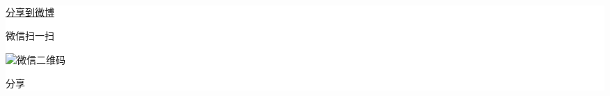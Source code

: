 [分享到微博](https://service.weibo.com/share/share.php?appkey=2775287854&title=产品经理必须懂的关系模型：一对一，一对多以及多对多关系&url=https://www.woshipm.com/pmd/5176906.html&pic=https://image.woshipm.com/wp-files/2021/10/wIl6YUkOEpBUjdWk37Eb.jpg)

微信扫一扫

![微信二维码](https://api.pwmqr.com/qrcode/create/?url=https://www.woshipm.com/pmd/5176906.html)

分享